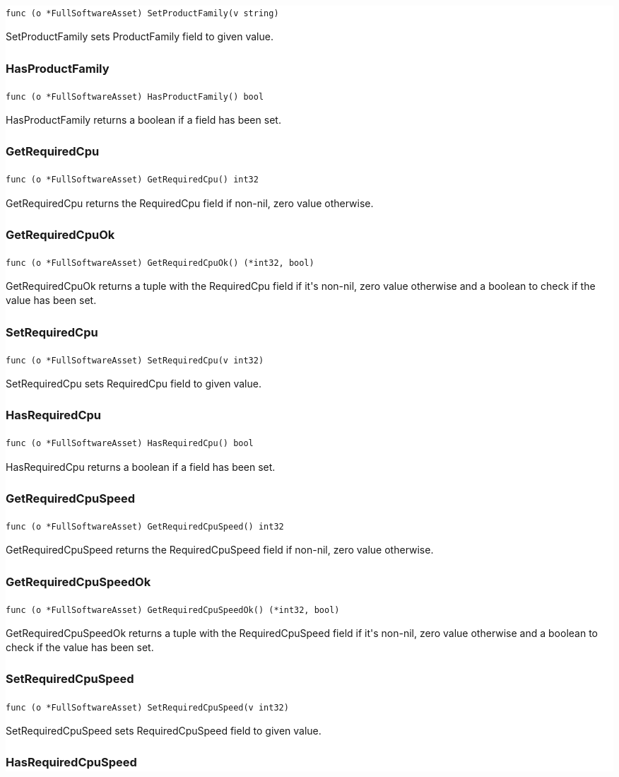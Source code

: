 `func (o *FullSoftwareAsset) SetProductFamily(v string)`

SetProductFamily sets ProductFamily field to given value.

### HasProductFamily

`func (o *FullSoftwareAsset) HasProductFamily() bool`

HasProductFamily returns a boolean if a field has been set.

### GetRequiredCpu

`func (o *FullSoftwareAsset) GetRequiredCpu() int32`

GetRequiredCpu returns the RequiredCpu field if non-nil, zero value otherwise.

### GetRequiredCpuOk

`func (o *FullSoftwareAsset) GetRequiredCpuOk() (*int32, bool)`

GetRequiredCpuOk returns a tuple with the RequiredCpu field if it's non-nil, zero value otherwise
and a boolean to check if the value has been set.

### SetRequiredCpu

`func (o *FullSoftwareAsset) SetRequiredCpu(v int32)`

SetRequiredCpu sets RequiredCpu field to given value.

### HasRequiredCpu

`func (o *FullSoftwareAsset) HasRequiredCpu() bool`

HasRequiredCpu returns a boolean if a field has been set.

### GetRequiredCpuSpeed

`func (o *FullSoftwareAsset) GetRequiredCpuSpeed() int32`

GetRequiredCpuSpeed returns the RequiredCpuSpeed field if non-nil, zero value otherwise.

### GetRequiredCpuSpeedOk

`func (o *FullSoftwareAsset) GetRequiredCpuSpeedOk() (*int32, bool)`

GetRequiredCpuSpeedOk returns a tuple with the RequiredCpuSpeed field if it's non-nil, zero value otherwise
and a boolean to check if the value has been set.

### SetRequiredCpuSpeed

`func (o *FullSoftwareAsset) SetRequiredCpuSpeed(v int32)`

SetRequiredCpuSpeed sets RequiredCpuSpeed field to given value.

### HasRequiredCpuSpeed

